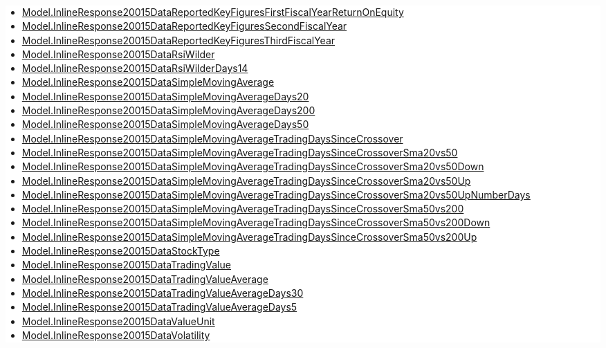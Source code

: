  - [Model.InlineResponse20015DataReportedKeyFiguresFirstFiscalYearReturnOnEquity](https://github.com/FactSet/enterprise-sdk/tree/main/code/dotnet/StocksAPIforDigitalPortals/v3/docs/InlineResponse20015DataReportedKeyFiguresFirstFiscalYearReturnOnEquity.md)
 - [Model.InlineResponse20015DataReportedKeyFiguresSecondFiscalYear](https://github.com/FactSet/enterprise-sdk/tree/main/code/dotnet/StocksAPIforDigitalPortals/v3/docs/InlineResponse20015DataReportedKeyFiguresSecondFiscalYear.md)
 - [Model.InlineResponse20015DataReportedKeyFiguresThirdFiscalYear](https://github.com/FactSet/enterprise-sdk/tree/main/code/dotnet/StocksAPIforDigitalPortals/v3/docs/InlineResponse20015DataReportedKeyFiguresThirdFiscalYear.md)
 - [Model.InlineResponse20015DataRsiWilder](https://github.com/FactSet/enterprise-sdk/tree/main/code/dotnet/StocksAPIforDigitalPortals/v3/docs/InlineResponse20015DataRsiWilder.md)
 - [Model.InlineResponse20015DataRsiWilderDays14](https://github.com/FactSet/enterprise-sdk/tree/main/code/dotnet/StocksAPIforDigitalPortals/v3/docs/InlineResponse20015DataRsiWilderDays14.md)
 - [Model.InlineResponse20015DataSimpleMovingAverage](https://github.com/FactSet/enterprise-sdk/tree/main/code/dotnet/StocksAPIforDigitalPortals/v3/docs/InlineResponse20015DataSimpleMovingAverage.md)
 - [Model.InlineResponse20015DataSimpleMovingAverageDays20](https://github.com/FactSet/enterprise-sdk/tree/main/code/dotnet/StocksAPIforDigitalPortals/v3/docs/InlineResponse20015DataSimpleMovingAverageDays20.md)
 - [Model.InlineResponse20015DataSimpleMovingAverageDays200](https://github.com/FactSet/enterprise-sdk/tree/main/code/dotnet/StocksAPIforDigitalPortals/v3/docs/InlineResponse20015DataSimpleMovingAverageDays200.md)
 - [Model.InlineResponse20015DataSimpleMovingAverageDays50](https://github.com/FactSet/enterprise-sdk/tree/main/code/dotnet/StocksAPIforDigitalPortals/v3/docs/InlineResponse20015DataSimpleMovingAverageDays50.md)
 - [Model.InlineResponse20015DataSimpleMovingAverageTradingDaysSinceCrossover](https://github.com/FactSet/enterprise-sdk/tree/main/code/dotnet/StocksAPIforDigitalPortals/v3/docs/InlineResponse20015DataSimpleMovingAverageTradingDaysSinceCrossover.md)
 - [Model.InlineResponse20015DataSimpleMovingAverageTradingDaysSinceCrossoverSma20vs50](https://github.com/FactSet/enterprise-sdk/tree/main/code/dotnet/StocksAPIforDigitalPortals/v3/docs/InlineResponse20015DataSimpleMovingAverageTradingDaysSinceCrossoverSma20vs50.md)
 - [Model.InlineResponse20015DataSimpleMovingAverageTradingDaysSinceCrossoverSma20vs50Down](https://github.com/FactSet/enterprise-sdk/tree/main/code/dotnet/StocksAPIforDigitalPortals/v3/docs/InlineResponse20015DataSimpleMovingAverageTradingDaysSinceCrossoverSma20vs50Down.md)
 - [Model.InlineResponse20015DataSimpleMovingAverageTradingDaysSinceCrossoverSma20vs50Up](https://github.com/FactSet/enterprise-sdk/tree/main/code/dotnet/StocksAPIforDigitalPortals/v3/docs/InlineResponse20015DataSimpleMovingAverageTradingDaysSinceCrossoverSma20vs50Up.md)
 - [Model.InlineResponse20015DataSimpleMovingAverageTradingDaysSinceCrossoverSma20vs50UpNumberDays](https://github.com/FactSet/enterprise-sdk/tree/main/code/dotnet/StocksAPIforDigitalPortals/v3/docs/InlineResponse20015DataSimpleMovingAverageTradingDaysSinceCrossoverSma20vs50UpNumberDays.md)
 - [Model.InlineResponse20015DataSimpleMovingAverageTradingDaysSinceCrossoverSma50vs200](https://github.com/FactSet/enterprise-sdk/tree/main/code/dotnet/StocksAPIforDigitalPortals/v3/docs/InlineResponse20015DataSimpleMovingAverageTradingDaysSinceCrossoverSma50vs200.md)
 - [Model.InlineResponse20015DataSimpleMovingAverageTradingDaysSinceCrossoverSma50vs200Down](https://github.com/FactSet/enterprise-sdk/tree/main/code/dotnet/StocksAPIforDigitalPortals/v3/docs/InlineResponse20015DataSimpleMovingAverageTradingDaysSinceCrossoverSma50vs200Down.md)
 - [Model.InlineResponse20015DataSimpleMovingAverageTradingDaysSinceCrossoverSma50vs200Up](https://github.com/FactSet/enterprise-sdk/tree/main/code/dotnet/StocksAPIforDigitalPortals/v3/docs/InlineResponse20015DataSimpleMovingAverageTradingDaysSinceCrossoverSma50vs200Up.md)
 - [Model.InlineResponse20015DataStockType](https://github.com/FactSet/enterprise-sdk/tree/main/code/dotnet/StocksAPIforDigitalPortals/v3/docs/InlineResponse20015DataStockType.md)
 - [Model.InlineResponse20015DataTradingValue](https://github.com/FactSet/enterprise-sdk/tree/main/code/dotnet/StocksAPIforDigitalPortals/v3/docs/InlineResponse20015DataTradingValue.md)
 - [Model.InlineResponse20015DataTradingValueAverage](https://github.com/FactSet/enterprise-sdk/tree/main/code/dotnet/StocksAPIforDigitalPortals/v3/docs/InlineResponse20015DataTradingValueAverage.md)
 - [Model.InlineResponse20015DataTradingValueAverageDays30](https://github.com/FactSet/enterprise-sdk/tree/main/code/dotnet/StocksAPIforDigitalPortals/v3/docs/InlineResponse20015DataTradingValueAverageDays30.md)
 - [Model.InlineResponse20015DataTradingValueAverageDays5](https://github.com/FactSet/enterprise-sdk/tree/main/code/dotnet/StocksAPIforDigitalPortals/v3/docs/InlineResponse20015DataTradingValueAverageDays5.md)
 - [Model.InlineResponse20015DataValueUnit](https://github.com/FactSet/enterprise-sdk/tree/main/code/dotnet/StocksAPIforDigitalPortals/v3/docs/InlineResponse20015DataValueUnit.md)
 - [Model.InlineResponse20015DataVolatility](https://github.com/FactSet/enterprise-sdk/tree/main/code/dotnet/StocksAPIforDigitalPortals/v3/docs/InlineResponse20015DataVolatility.md)